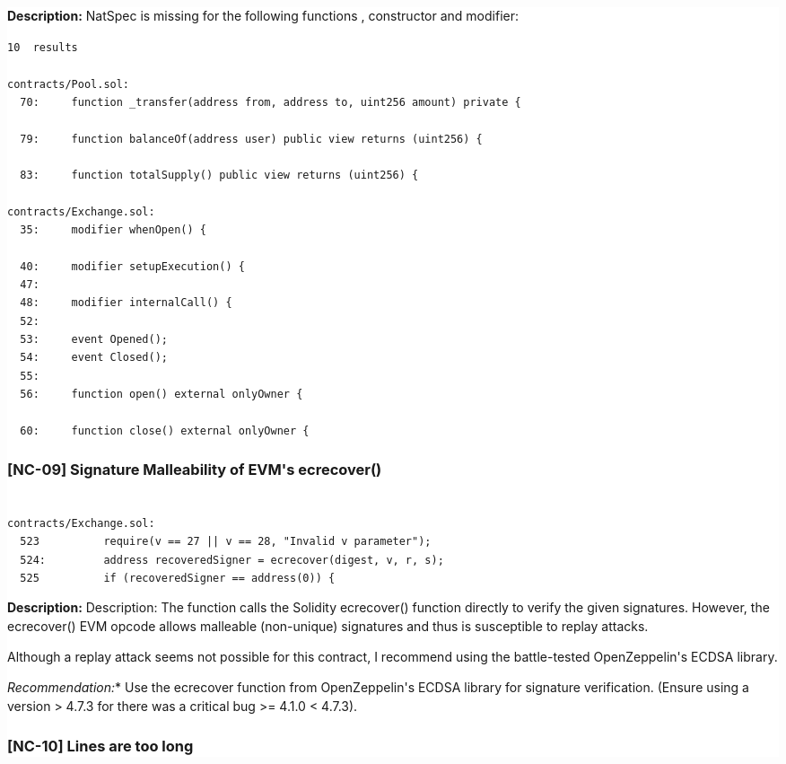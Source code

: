 **Description:**
NatSpec is missing for the following functions , constructor and modifier:

```solidity
10  results

contracts/Pool.sol:
  70:     function _transfer(address from, address to, uint256 amount) private {

  79:     function balanceOf(address user) public view returns (uint256) {

  83:     function totalSupply() public view returns (uint256) {

contracts/Exchange.sol:
  35:     modifier whenOpen() {

  40:     modifier setupExecution() {
  47: 
  48:     modifier internalCall() {
  52: 
  53:     event Opened();
  54:     event Closed();
  55: 
  56:     function open() external onlyOwner {
 
  60:     function close() external onlyOwner {

```

### [NC-09] Signature Malleability of EVM's ecrecover()

```solidity

contracts/Exchange.sol:
  523          require(v == 27 || v == 28, "Invalid v parameter");
  524:         address recoveredSigner = ecrecover(digest, v, r, s);
  525          if (recoveredSigner == address(0)) {

```

**Description:**
Description: The function calls the Solidity ecrecover() function directly to verify the given signatures. However, the ecrecover() EVM opcode allows malleable (non-unique) signatures and thus is susceptible to replay attacks.

Although a replay attack seems not possible for this contract, I recommend using the battle-tested OpenZeppelin's ECDSA library.

*Recommendation:**
Use the ecrecover function from OpenZeppelin's ECDSA library for signature verification. (Ensure using a version > 4.7.3 for there was a critical bug >= 4.1.0 < 4.7.3).

### [NC-10] Lines are too long
